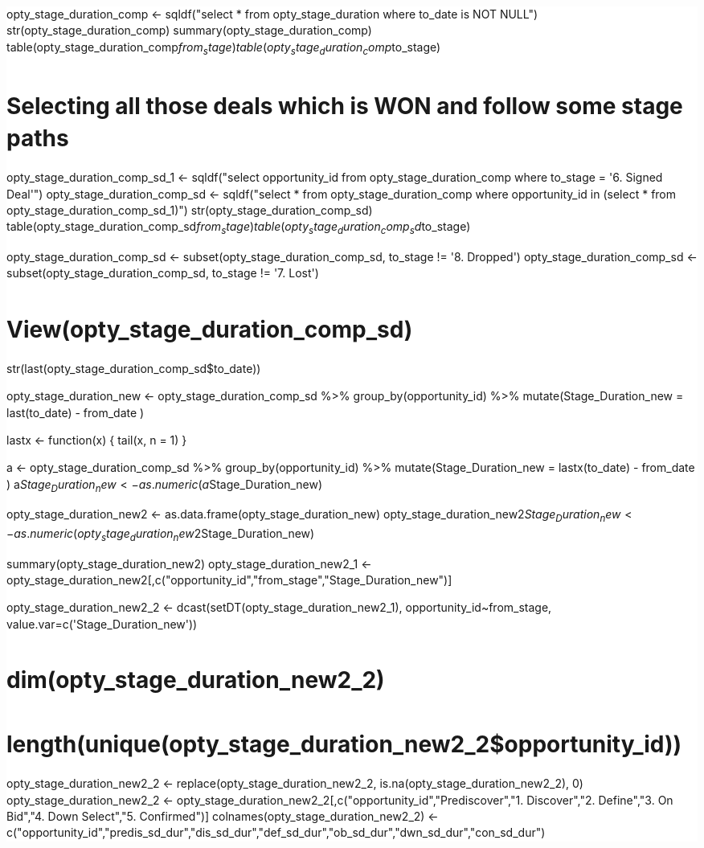 opty_stage_duration_comp <- sqldf("select * from opty_stage_duration where to_date is NOT NULL")
str(opty_stage_duration_comp)
summary(opty_stage_duration_comp)
table(opty_stage_duration_comp$from_stage)
table(opty_stage_duration_comp$to_stage)

# Selecting all those deals which is WON and follow some stage paths
opty_stage_duration_comp_sd_1 <- sqldf("select opportunity_id
                                    from opty_stage_duration_comp
                                    where to_stage = '6. Signed Deal'")
opty_stage_duration_comp_sd <- sqldf("select * from opty_stage_duration_comp
                                      where opportunity_id in (select * from opty_stage_duration_comp_sd_1)")
str(opty_stage_duration_comp_sd)
table(opty_stage_duration_comp_sd$from_stage)
table(opty_stage_duration_comp_sd$to_stage)

opty_stage_duration_comp_sd <- subset(opty_stage_duration_comp_sd, to_stage != '8. Dropped')
opty_stage_duration_comp_sd <- subset(opty_stage_duration_comp_sd, to_stage != '7. Lost')
# 
# View(opty_stage_duration_comp_sd)

str(last(opty_stage_duration_comp_sd$to_date))

opty_stage_duration_new <- opty_stage_duration_comp_sd %>%
    group_by(opportunity_id) %>%
    mutate(Stage_Duration_new = last(to_date) - from_date )


lastx <- function(x) { tail(x, n = 1) }

a <- opty_stage_duration_comp_sd %>%
  group_by(opportunity_id) %>%
  mutate(Stage_Duration_new = lastx(to_date) - from_date )
a$Stage_Duration_new <- as.numeric(a$Stage_Duration_new)


opty_stage_duration_new2 <- as.data.frame(opty_stage_duration_new)
opty_stage_duration_new2$Stage_Duration_new <- as.numeric(opty_stage_duration_new2$Stage_Duration_new)

summary(opty_stage_duration_new2)
opty_stage_duration_new2_1 <- opty_stage_duration_new2[,c("opportunity_id","from_stage","Stage_Duration_new")]

opty_stage_duration_new2_2 <- dcast(setDT(opty_stage_duration_new2_1), opportunity_id~from_stage, value.var=c('Stage_Duration_new'))
# dim(opty_stage_duration_new2_2)
# length(unique(opty_stage_duration_new2_2$opportunity_id))
opty_stage_duration_new2_2 <- replace(opty_stage_duration_new2_2, is.na(opty_stage_duration_new2_2), 0)
opty_stage_duration_new2_2 <- opty_stage_duration_new2_2[,c("opportunity_id","Prediscover","1. Discover","2. Define","3. On Bid","4. Down Select","5. Confirmed")]
colnames(opty_stage_duration_new2_2) <-  c("opportunity_id","predis_sd_dur","dis_sd_dur","def_sd_dur","ob_sd_dur","dwn_sd_dur","con_sd_dur")
